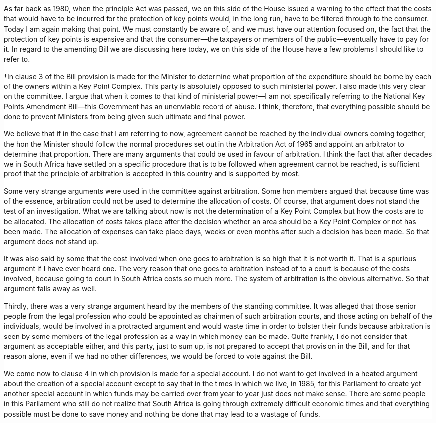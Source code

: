 <p>As far back as 1980, when the principle Act was passed, we on this side of the House issued a warning to the effect that the costs that would have to be incurred for the protection of key points would, in the long run, have to be filtered through to the consumer. Today I am again making that point. We must constantly be aware of, and we must have our attention focused on, the fact that the protection of key points is expensive and that the consumer&#x2014;the taxpayers or members of the public&#x2014;eventually have to pay for it. In regard to the amending Bill we are discussing here today, we on this side of the House have a few problems I should like to refer to.</p>

<p>&#x2020;In clause 3 of the Bill provision is made for the Minister to determine what proportion of the expenditure should be borne by each of the owners within a Key Point Complex. <span class="col_2685-2686" refersTo="page_0055"/>This party is absolutely opposed to such ministerial power. I also made this very clear on the committee. I argue that when it comes to that kind of ministerial power&#x2014;I am not specifically referring to the National Key Points Amendment Bill&#x2014;this Government has an unenviable record of abuse. I think, therefore, that everything possible should be done to prevent Ministers from being given such ultimate and final power.</p>

<p>We believe that if in the case that I am referring to now, agreement cannot be reached by the individual owners coming together, the hon the Minister should follow the normal procedures set out in the Arbitration Act of 1965 and appoint an arbitrator to determine that proportion. There are many arguments that could be used in favour of arbitration. I think the fact that after decades we in South Africa have settled on a specific procedure that is to be followed when agreement cannot be reached, is sufficient proof that the principle of arbitration is accepted in this country and is supported by most.</p>

<p>Some very strange arguments were used in the committee against arbitration. Some hon members argued that because time was of the essence, arbitration could not be used to determine the allocation of costs. Of course, that argument does not stand the test of an investigation. What we are talking about now is not the determination of a Key Point Complex but how the costs are to be allocated. The allocation of costs takes place after the decision whether an area should be a Key Point Complex or not has been made. The allocation of expenses can take place days, weeks or even months after such a decision has been made. So that argument does not stand up.</p>

<p>It was also said by some that the cost involved when one goes to arbitration is so high that it is not worth it. That is a spurious argument if I have ever heard one. The very reason that one goes to arbitration instead of to a court is because of the costs involved, because going to court in South Africa costs so much more. The system of arbitration is the obvious alternative. So that argument falls away as well.</p>

<p>Thirdly, there was a very strange argument heard by the members of the standing committee. It was alleged that those senior people from the legal profession who could be appointed as chairmen of such arbitration courts, and those acting on behalf of the individuals, would be involved in a protracted argument and would waste time in order to bolster their funds because arbitration is seen by some members of the legal profession as a way in which money can be made. Quite frankly, I do not consider that argument as acceptable either, and this party, just to sum up, is not prepared to accept that provision in the Bill, and for that reason alone, even if we had no other differences, we would be forced to vote against the Bill.</p>

<p>We come now to clause 4 in which provision is made for a special account. I do not want to get involved in a heated argument about the creation of a special account except to say that in the times in which we live, in 1985, for this Parliament to create yet another special account in which funds may be carried over from year to year just does not make sense. There are some people in this Parliament who still do not realize that South Africa is going through extremely difficult economic times and that everything possible must be done to save money and nothing be done that may lead to a wastage of funds.</p>
